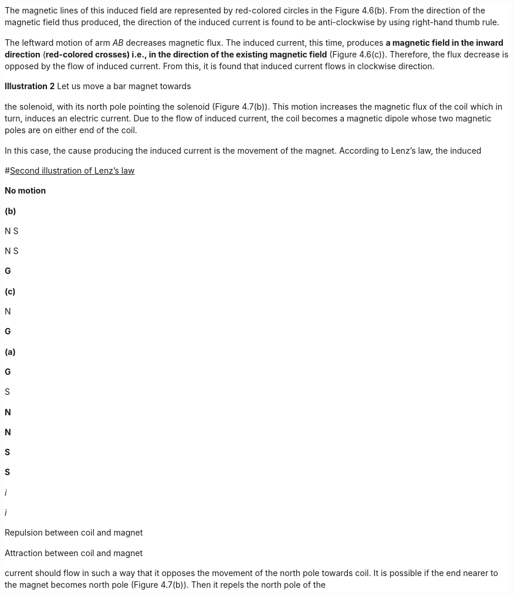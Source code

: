 The magnetic lines of this induced field are represented by red-colored circles in the Figure 4.6(b). From the direction of the magnetic field thus produced, the direction of the induced current is found to be anti-clockwise by using right-hand thumb rule.

The leftward motion of arm _AB_ decreases magnetic flux. The induced current, this time, produces **a magnetic field in the inward direction** (**red-colored crosses) i.e., in the direction of the existing magnetic field** (Figure 4.6(c)). Therefore, the flux decrease is opposed by the flow of induced current. From this, it is found that induced current flows in clockwise direction.

**Illustration 2** Let us move a bar magnet towards

the solenoid, with its north pole pointing the solenoid (Figure 4.7(b)). This motion increases the magnetic flux of the coil which in turn, induces an electric current. Due to the flow of induced current, the coil becomes a magnetic dipole whose two magnetic poles are on either end of the coil.

In this case, the cause producing the induced current is the movement of the magnet. According to Lenz’s law, the induced  

#[Second illustration of Lenz’s law](4.7.png "")

**No motion**

**(b)**

N S

N S

**G**

**(c)**

N

**G**

**(a)**

**G**

S

**N**

**N**

**S**

**S**

_i_

_i_

Repulsion between coil and magnet

Attraction between coil and magnet

current should flow in such a way that it opposes the movement of the north pole towards coil. It is possible if the end nearer to the magnet becomes north pole (Figure 4.7(b)). Then it repels the north pole of the

